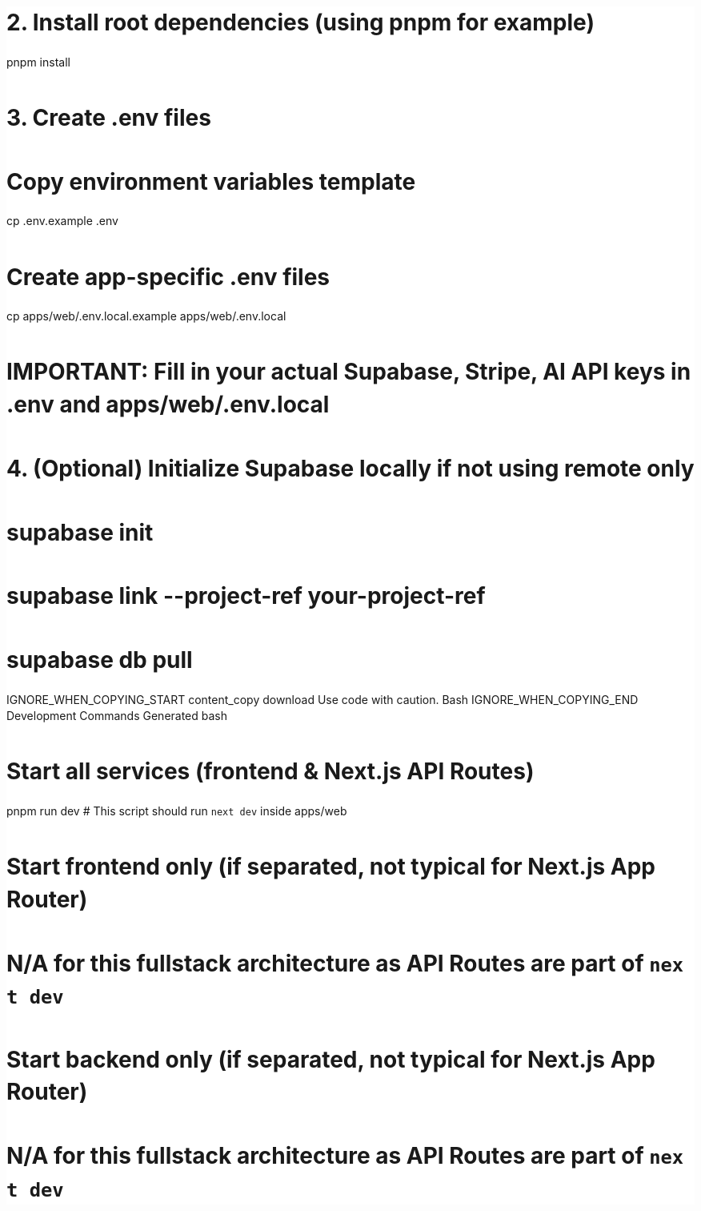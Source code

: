 # 2. Install root dependencies (using pnpm for example)
pnpm install

# 3. Create .env files
# Copy environment variables template
cp .env.example .env

# Create app-specific .env files
cp apps/web/.env.local.example apps/web/.env.local

# IMPORTANT: Fill in your actual Supabase, Stripe, AI API keys in .env and apps/web/.env.local

# 4. (Optional) Initialize Supabase locally if not using remote only
# supabase init
# supabase link --project-ref your-project-ref
# supabase db pull
IGNORE_WHEN_COPYING_START
content_copy
download
Use code with caution.
Bash
IGNORE_WHEN_COPYING_END
Development Commands
Generated bash
# Start all services (frontend & Next.js API Routes)
pnpm run dev # This script should run `next dev` inside apps/web

# Start frontend only (if separated, not typical for Next.js App Router)
# N/A for this fullstack architecture as API Routes are part of `next dev`

# Start backend only (if separated, not typical for Next.js App Router)
# N/A for this fullstack architecture as API Routes are part of `next dev`
